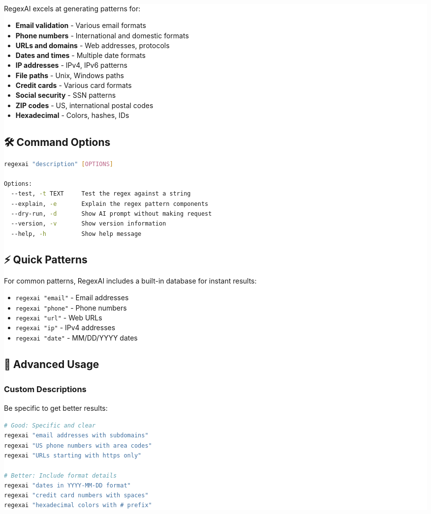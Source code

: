 RegexAI excels at generating patterns for:

- **Email validation** - Various email formats
- **Phone numbers** - International and domestic formats  
- **URLs and domains** - Web addresses, protocols
- **Dates and times** - Multiple date formats
- **IP addresses** - IPv4, IPv6 patterns
- **File paths** - Unix, Windows paths
- **Credit cards** - Various card formats
- **Social security** - SSN patterns
- **ZIP codes** - US, international postal codes
- **Hexadecimal** - Colors, hashes, IDs

## 🛠️ Command Options

```bash
regexai "description" [OPTIONS]

Options:
  --test, -t TEXT     Test the regex against a string
  --explain, -e       Explain the regex pattern components  
  --dry-run, -d       Show AI prompt without making request
  --version, -v       Show version information
  --help, -h          Show help message
```

## ⚡ Quick Patterns

For common patterns, RegexAI includes a built-in database for instant results:

- `regexai "email"` - Email addresses
- `regexai "phone"` - Phone numbers
- `regexai "url"` - Web URLs  
- `regexai "ip"` - IPv4 addresses
- `regexai "date"` - MM/DD/YYYY dates

## 🔧 Advanced Usage

### Custom Descriptions
Be specific to get better results:

```bash
# Good: Specific and clear
regexai "email addresses with subdomains"
regexai "US phone numbers with area codes"
regexai "URLs starting with https only"

# Better: Include format details  
regexai "dates in YYYY-MM-DD format"
regexai "credit card numbers with spaces"
regexai "hexadecimal colors with # prefix"
```
